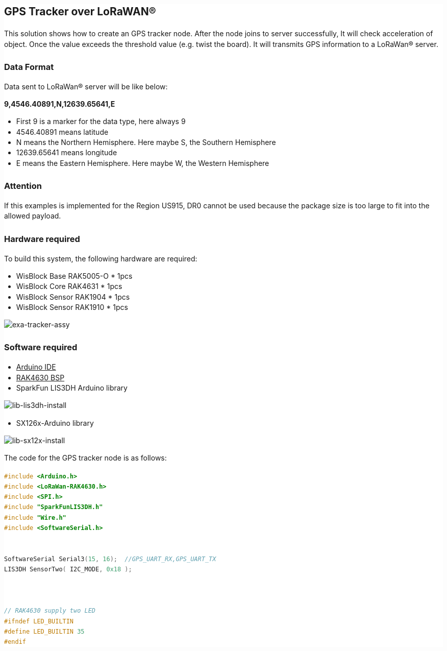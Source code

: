 ## GPS Tracker over LoRaWAN®
This solution shows how to create an GPS tracker node. After the node joins to server successfully, It will check acceleration of object. Once the value exceeds the threshold value (e.g. twist the board). It will transmits GPS information to a LoRaWan® server. 

### Data Format 

Data sent to LoRaWan® server will be like below:

**9,4546.40891,N,12639.65641,E**




  - First 9 is a marker for the data type, here always 9    
  - 4546.40891 means latitude
  - N means the Northern Hemisphere. Here maybe S, the Southern Hemisphere
  - 12639.65641 means longitude
  - E means the Eastern Hemisphere. Here maybe W, the Western Hemisphere

### Attention
If this examples is implemented for the Region US915, DR0 cannot be used because the package size is too large to fit into the allowed payload.    

### Hardware required
To build this system, the following hardware are required:

- WisBlock Base RAK5005-O * 1pcs   
- WisBlock Core RAK4631 * 1pcs   
- WisBlock Sensor RAK1904 * 1pcs    
- WisBlock Sensor RAK1910 * 1pcs   

![exa-tracker-assy](../../../../assets/repo/exa-tracker-assy.png)

### Software required



- [Arduino IDE](https://www.arduino.cc/en/Main/Software)
- [RAK4630 BSP](https://github.com/RAKWireless/RAK-nRF52-Arduino)    
- SparkFun LIS3DH Arduino library

![lib-lis3dh-install](../../../../assets/Arduino/lib-lis3dh-install.png)

- SX126x-Arduino library

![lib-sx12x-install](../../../../assets/Arduino/lib-sx12x-install.png)

The code for the GPS tracker node is as follows:
```cpp
#include <Arduino.h>
#include <LoRaWan-RAK4630.h>
#include <SPI.h>
#include "SparkFunLIS3DH.h" 
#include "Wire.h"
#include <SoftwareSerial.h>


SoftwareSerial Serial3(15, 16);  //GPS_UART_RX,GPS_UART_TX
LIS3DH SensorTwo( I2C_MODE, 0x18 );



// RAK4630 supply two LED
#ifndef LED_BUILTIN
#define LED_BUILTIN 35
#endif
```